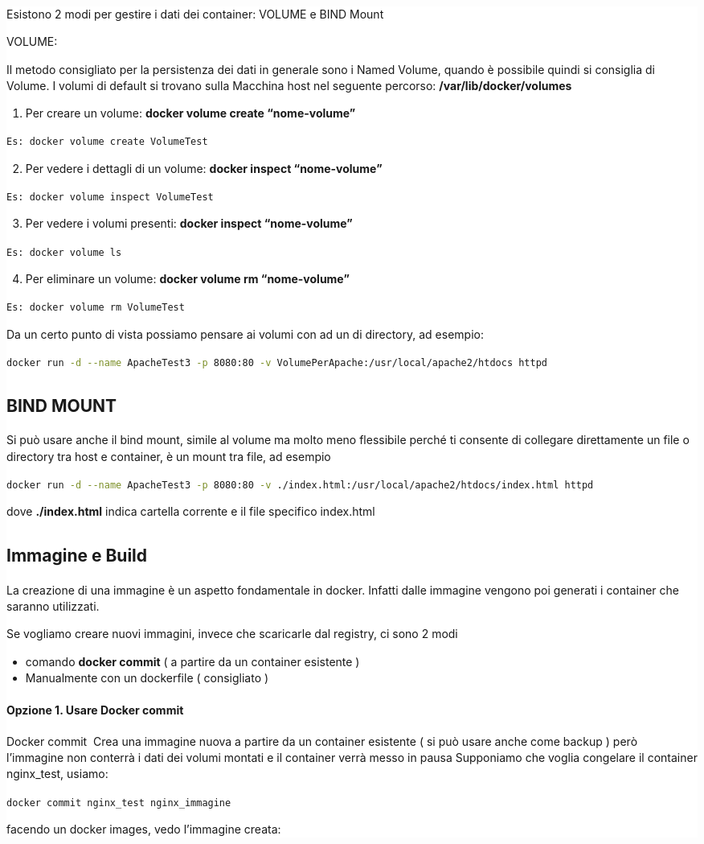 Esistono 2 modi per gestire i dati dei container: VOLUME e BIND Mount

VOLUME:

Il metodo consigliato per la persistenza dei dati in generale sono i Named Volume, quando è possibile quindi si consiglia di Volume.
I volumi di default si trovano sulla Macchina host nel seguente percorso: **/var/lib/docker/volumes**
1. Per creare un volume: **docker volume create “nome-volume”**
```bash
Es: docker volume create VolumeTest
```
2. Per vedere i dettagli di un volume: **docker inspect “nome-volume”**
```bash
Es: docker volume inspect VolumeTest
```
3. Per vedere i volumi presenti:  **docker inspect “nome-volume”**
```bash
Es: docker volume ls
```
4. Per eliminare un volume: **docker volume rm “nome-volume”**
```bash
Es: docker volume rm VolumeTest
```
Da un certo punto di vista possiamo pensare ai volumi con ad un di directory, ad esempio:
```bash
docker run -d --name ApacheTest3 -p 8080:80 -v VolumePerApache:/usr/local/apache2/htdocs httpd
```
## BIND MOUNT
Si può usare anche il bind mount, simile al volume ma molto meno flessibile perché ti consente di collegare direttamente un file o directory tra host e container, è un mount tra file, ad esempio
```bash
docker run -d --name ApacheTest3 -p 8080:80 -v ./index.html:/usr/local/apache2/htdocs/index.html httpd
```
dove **./index.html** indica cartella corrente e il file specifico index.html

## Immagine e Build

La creazione di una immagine è un aspetto fondamentale in docker.
Infatti dalle immagine vengono poi generati i container che saranno utilizzati.

Se vogliamo creare nuovi immagini, invece che scaricarle dal registry, ci sono 2 modi
- comando **docker commit** ( a partire da un container esistente )
- Manualmente con un dockerfile ( consigliato )


#### Opzione 1. Usare Docker commit
Docker commit <container> <image >
Crea una immagine nuova a partire da un container esistente ( si può usare anche come backup )
però l’immagine non conterrà i dati dei volumi montati e il container verrà messo in pausa
Supponiamo che voglia congelare il container nginx_test, usiamo:
```bash
docker commit nginx_test nginx_immagine 
```
facendo un docker images, vedo l’immagine creata:
